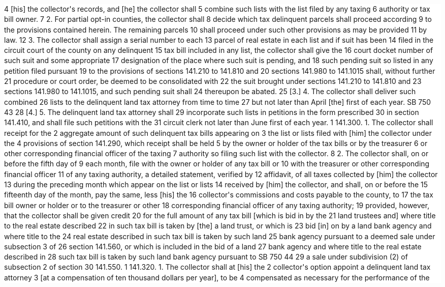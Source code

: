 4 [his] the collector's records, and [he] the collector shall
5 combine such lists with the list filed by any taxing
6 authority or tax bill owner.
7 2. For partial opt-in counties, the collector shall
8 decide which tax delinquent parcels shall proceed according
9 to the provisions contained herein. The remaining parcels
10 shall proceed under such other provisions as may be provided
11 by law.
12 3. The collector shall assign a serial number to each
13 parcel of real estate in each list and if suit has been
14 filed in the circuit court of the county on any delinquent
15 tax bill included in any list, the collector shall give the
16 court docket number of such suit and some appropriate
17 designation of the place where such suit is pending, and
18 such pending suit so listed in any petition filed pursuant
19 to the provisions of sections 141.210 to 141.810 and
20 sections 141.980 to 141.1015 shall, without further
21 procedure or court order, be deemed to be consolidated with
22 the suit brought under sections 141.210 to 141.810 and
23 sections 141.980 to 141.1015, and such pending suit shall
24 thereupon be abated.
25 [3.] 4. The collector shall deliver such combined
26 lists to the delinquent land tax attorney from time to time
27 but not later than April [the] first of each year.
SB 750 43
28 [4.] 5. The delinquent land tax attorney shall
29 incorporate such lists in petitions in the form prescribed
30 in section 141.410, and shall file such petitions with the
31 circuit clerk not later than June first of each year.
1 141.300. 1. The collector shall receipt for the
2 aggregate amount of such delinquent tax bills appearing on
3 the list or lists filed with [him] the collector under the
4 provisions of section 141.290, which receipt shall be held
5 by the owner or holder of the tax bills or by the treasurer
6 or other corresponding financial officer of the taxing
7 authority so filing such list with the collector.
8 2. The collector shall, on or before the fifth day of
9 each month, file with the owner or holder of any tax bill or
10 with the treasurer or other corresponding financial officer
11 of any taxing authority, a detailed statement, verified by
12 affidavit, of all taxes collected by [him] the collector
13 during the preceding month which appear on the list or lists
14 received by [him] the collector, and shall, on or before the
15 fifteenth day of the month, pay the same, less [his] the
16 collector's commissions and costs payable to the county, to
17 the tax bill owner or holder or to the treasurer or other
18 corresponding financial officer of any taxing authority;
19 provided, however, that the collector shall be given credit
20 for the full amount of any tax bill [which is bid in by the
21 land trustees and] where title to the real estate described
22 in such tax bill is taken by [the] a land trust, or which is
23 bid [in] on by a land bank agency and where title to the
24 real estate described in such tax bill is taken by such land
25 bank agency pursuant to a deemed sale under subsection 3 of
26 section 141.560, or which is included in the bid of a land
27 bank agency and where title to the real estate described in
28 such tax bill is taken by such land bank agency pursuant to
SB 750 44
29 a sale under subdivision (2) of subsection 2 of section
30 141.550.
1 141.320. 1. The collector shall at [his] the
2 collector's option appoint a delinquent land tax attorney
3 [at a compensation of ten thousand dollars per year], to be
4 compensated as necessary for the performance of the